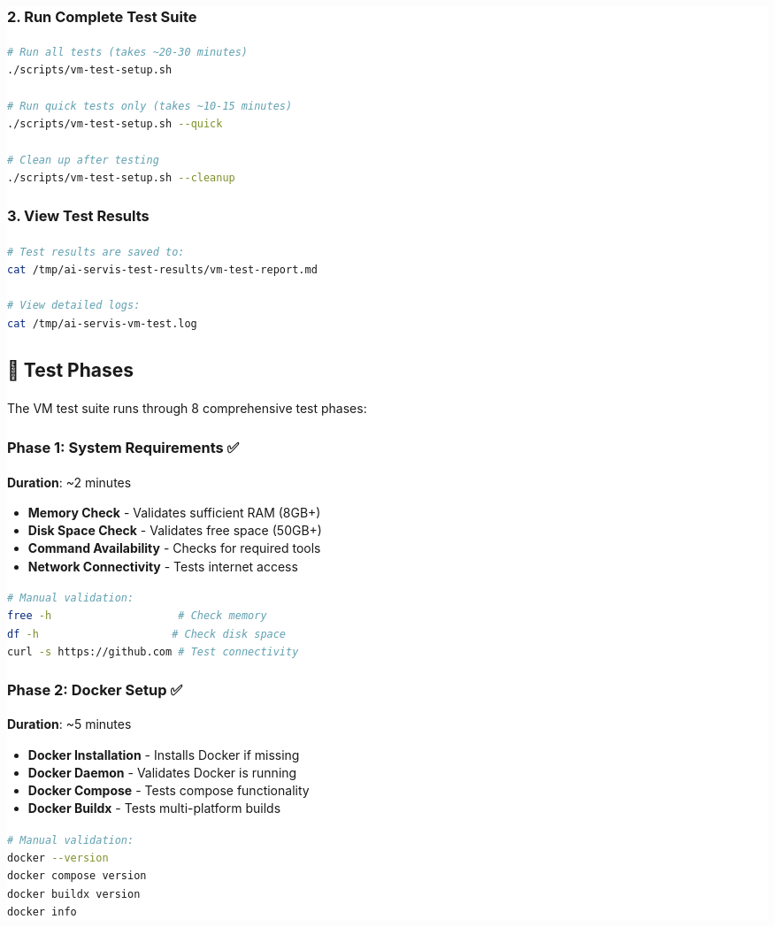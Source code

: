 ### 2. Run Complete Test Suite

```bash
# Run all tests (takes ~20-30 minutes)
./scripts/vm-test-setup.sh

# Run quick tests only (takes ~10-15 minutes)
./scripts/vm-test-setup.sh --quick

# Clean up after testing
./scripts/vm-test-setup.sh --cleanup
```

### 3. View Test Results

```bash
# Test results are saved to:
cat /tmp/ai-servis-test-results/vm-test-report.md

# View detailed logs:
cat /tmp/ai-servis-vm-test.log
```

## 🧪 Test Phases

The VM test suite runs through 8 comprehensive test phases:

### Phase 1: System Requirements ✅
**Duration**: ~2 minutes

- **Memory Check** - Validates sufficient RAM (8GB+)
- **Disk Space Check** - Validates free space (50GB+)
- **Command Availability** - Checks for required tools
- **Network Connectivity** - Tests internet access

```bash
# Manual validation:
free -h                    # Check memory
df -h                     # Check disk space
curl -s https://github.com # Test connectivity
```

### Phase 2: Docker Setup ✅
**Duration**: ~5 minutes

- **Docker Installation** - Installs Docker if missing
- **Docker Daemon** - Validates Docker is running
- **Docker Compose** - Tests compose functionality
- **Docker Buildx** - Tests multi-platform builds

```bash
# Manual validation:
docker --version
docker compose version
docker buildx version
docker info
```
